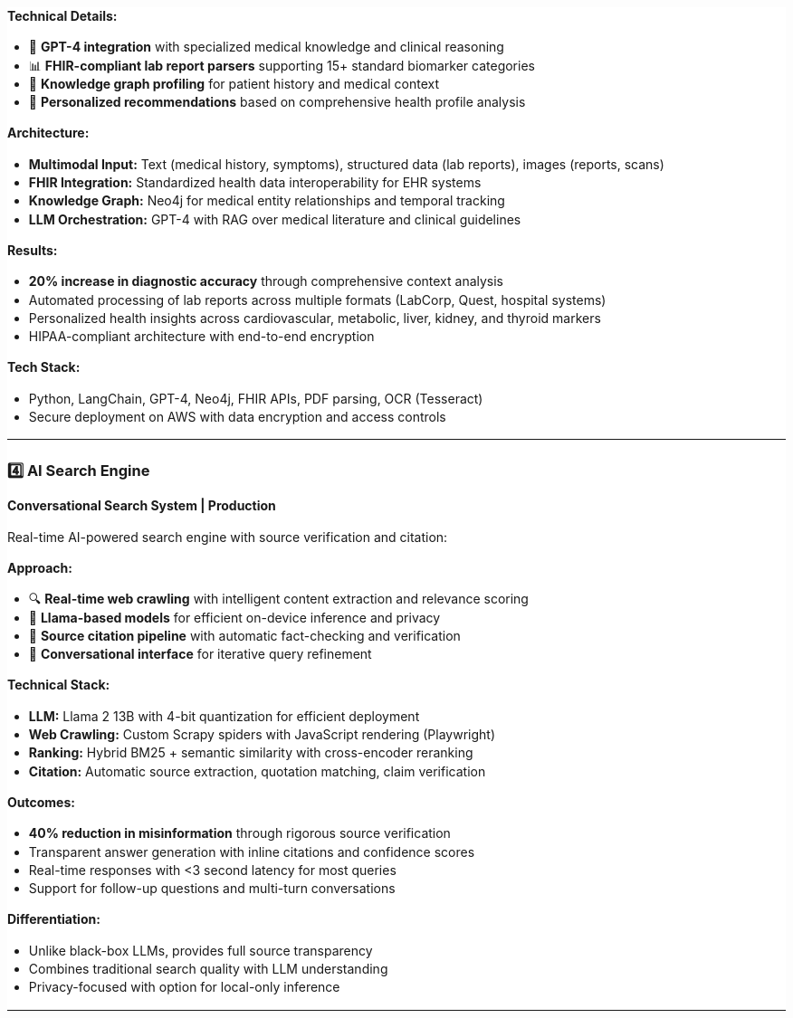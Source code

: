 **Technical Details:**
- 🏥 **GPT-4 integration** with specialized medical knowledge and clinical reasoning
- 📊 **FHIR-compliant lab report parsers** supporting 15+ standard biomarker categories
- 🧬 **Knowledge graph profiling** for patient history and medical context
- 🎯 **Personalized recommendations** based on comprehensive health profile analysis

**Architecture:**
- **Multimodal Input:** Text (medical history, symptoms), structured data (lab reports), images (reports, scans)
- **FHIR Integration:** Standardized health data interoperability for EHR systems
- **Knowledge Graph:** Neo4j for medical entity relationships and temporal tracking
- **LLM Orchestration:** GPT-4 with RAG over medical literature and clinical guidelines

**Results:**
- **20% increase in diagnostic accuracy** through comprehensive context analysis
- Automated processing of lab reports across multiple formats (LabCorp, Quest, hospital systems)
- Personalized health insights across cardiovascular, metabolic, liver, kidney, and thyroid markers
- HIPAA-compliant architecture with end-to-end encryption

**Tech Stack:**
- Python, LangChain, GPT-4, Neo4j, FHIR APIs, PDF parsing, OCR (Tesseract)
- Secure deployment on AWS with data encryption and access controls

---

### 4️⃣ AI Search Engine
**Conversational Search System | Production**

Real-time AI-powered search engine with source verification and citation:

**Approach:**
- 🔍 **Real-time web crawling** with intelligent content extraction and relevance scoring
- 🦙 **Llama-based models** for efficient on-device inference and privacy
- 📝 **Source citation pipeline** with automatic fact-checking and verification
- 💬 **Conversational interface** for iterative query refinement

**Technical Stack:**
- **LLM:** Llama 2 13B with 4-bit quantization for efficient deployment
- **Web Crawling:** Custom Scrapy spiders with JavaScript rendering (Playwright)
- **Ranking:** Hybrid BM25 + semantic similarity with cross-encoder reranking
- **Citation:** Automatic source extraction, quotation matching, claim verification

**Outcomes:**
- **40% reduction in misinformation** through rigorous source verification
- Transparent answer generation with inline citations and confidence scores
- Real-time responses with <3 second latency for most queries
- Support for follow-up questions and multi-turn conversations

**Differentiation:**
- Unlike black-box LLMs, provides full source transparency
- Combines traditional search quality with LLM understanding
- Privacy-focused with option for local-only inference

---
